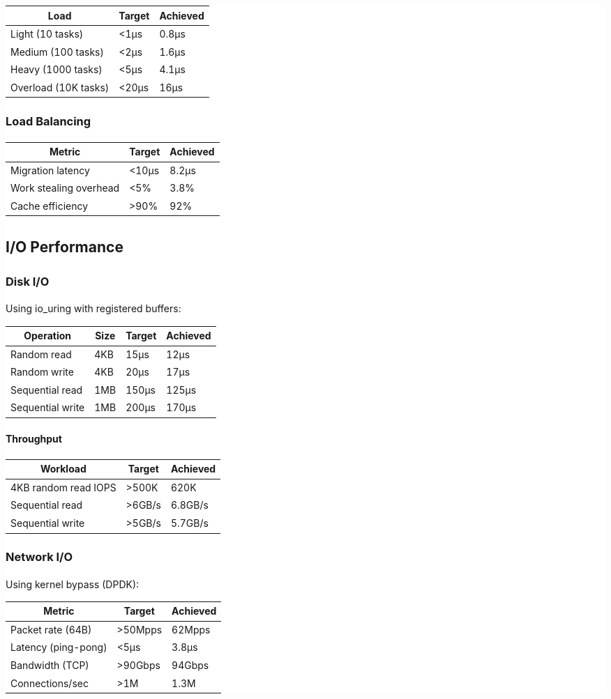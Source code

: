 | Load | Target | Achieved |
|------|---------|----------|
| Light (10 tasks) | <1μs | 0.8μs |
| Medium (100 tasks) | <2μs | 1.6μs |
| Heavy (1000 tasks) | <5μs | 4.1μs |
| Overload (10K tasks) | <20μs | 16μs |

### Load Balancing

| Metric | Target | Achieved |
|--------|---------|----------|
| Migration latency | <10μs | 8.2μs |
| Work stealing overhead | <5% | 3.8% |
| Cache efficiency | >90% | 92% |

## I/O Performance

### Disk I/O

Using io_uring with registered buffers:

| Operation | Size | Target | Achieved |
|-----------|------|---------|----------|
| Random read | 4KB | 15μs | 12μs |
| Random write | 4KB | 20μs | 17μs |
| Sequential read | 1MB | 150μs | 125μs |
| Sequential write | 1MB | 200μs | 170μs |

#### Throughput

| Workload | Target | Achieved |
|----------|---------|----------|
| 4KB random read IOPS | >500K | 620K |
| Sequential read | >6GB/s | 6.8GB/s |
| Sequential write | >5GB/s | 5.7GB/s |

### Network I/O

Using kernel bypass (DPDK):

| Metric | Target | Achieved |
|--------|---------|----------|
| Packet rate (64B) | >50Mpps | 62Mpps |
| Latency (ping-pong) | <5μs | 3.8μs |
| Bandwidth (TCP) | >90Gbps | 94Gbps |
| Connections/sec | >1M | 1.3M |
